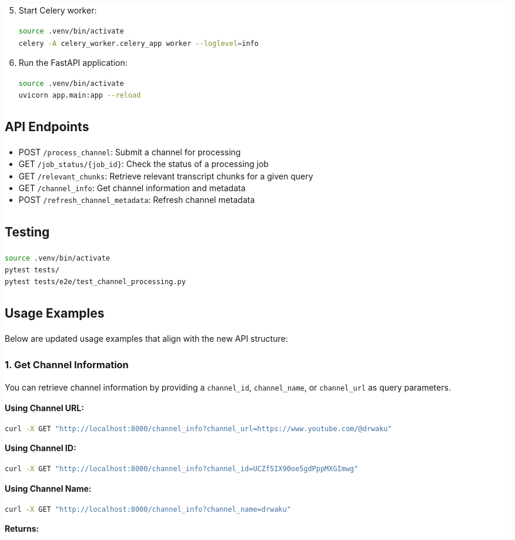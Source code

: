 5. Start Celery worker:
   ```bash
   source .venv/bin/activate
   celery -A celery_worker.celery_app worker --loglevel=info
   ```

6. Run the FastAPI application:
   ```bash
   source .venv/bin/activate
   uvicorn app.main:app --reload
   ```

## API Endpoints

- POST `/process_channel`: Submit a channel for processing
- GET `/job_status/{job_id}`: Check the status of a processing job
- GET `/relevant_chunks`: Retrieve relevant transcript chunks for a given query
- GET `/channel_info`: Get channel information and metadata
- POST `/refresh_channel_metadata`: Refresh channel metadata

## Testing

```bash
source .venv/bin/activate
pytest tests/
pytest tests/e2e/test_channel_processing.py
```

## Usage Examples

Below are updated usage examples that align with the new API structure:

### 1. **Get Channel Information**

You can retrieve channel information by providing a `channel_id`, `channel_name`, or `channel_url` as query parameters.

**Using Channel URL:**

```bash
curl -X GET "http://localhost:8000/channel_info?channel_url=https://www.youtube.com/@drwaku"
```

**Using Channel ID:**

```bash
curl -X GET "http://localhost:8000/channel_info?channel_id=UCZf5IX90oe5gdPppMXGImwg"
```

**Using Channel Name:**

```bash
curl -X GET "http://localhost:8000/channel_info?channel_name=drwaku"
```

**Returns:**
